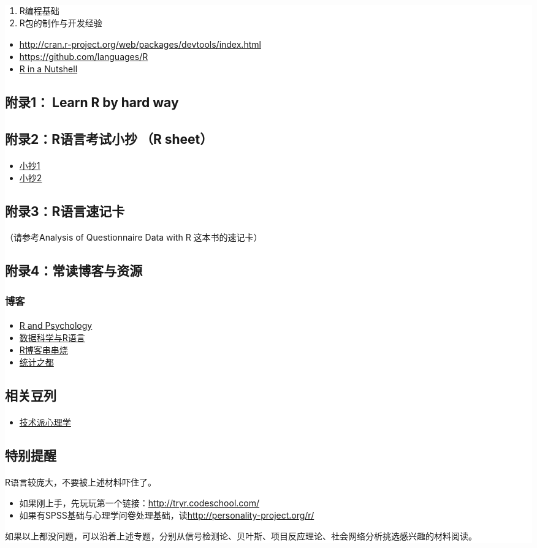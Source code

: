 1. R编程基础
2. R包的制作与开发经验

- <http://cran.r-project.org/web/packages/devtools/index.html>
- <https://github.com/languages/R>
- [R in a Nutshell](http://book.douban.com/subject/4230036/)

## 附录1： Learn R by hard way

## 附录2：R语言考试小抄 （R sheet）

- [小抄1](http://cheat-sheets.org/saved-copy/R-Short-refcard.pdf)
- [小抄2](http://cheat-sheets.org/saved-copy/R-refcard.pdf)

## 附录3：R语言速记卡

（请参考Analysis of Questionnaire Data with R 这本书的速记卡）

## 附录4：常读博客与资源

### 博客

- [R and Psychology](http://jeromyanglim.blogspot.com/)
- [数据科学与R语言](http://xccds1977.blogspot.com/)
- [R博客串串烧](http://www.r-bloggers.com/)
- [统计之都](http://cos.name/)

## 相关豆列

- [技术派心理学](http://book.douban.com/doulist/1222833/)

## 特别提醒

R语言较庞大，不要被上述材料吓住了。

- 如果刚上手，先玩玩第一个链接：<http://tryr.codeschool.com/>
- 如果有SPSS基础与心理学问卷处理基础，读<http://personality-project.org/r/>

如果以上都没问题，可以沿着上述专题，分别从信号检测论、贝叶斯、项目反应理论、社会网络分析挑选感兴趣的材料阅读。